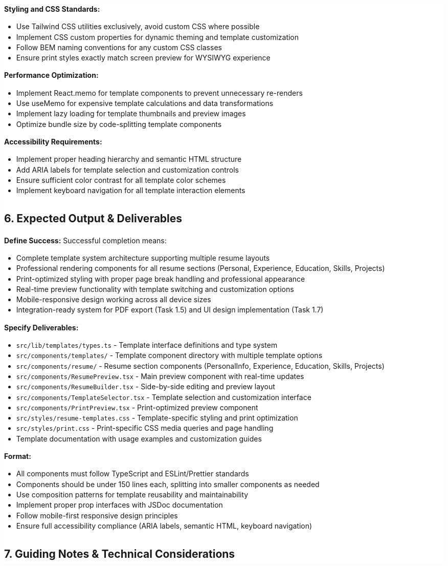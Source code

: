**Styling and CSS Standards:**
- Use Tailwind CSS utilities exclusively, avoid custom CSS where possible
- Implement CSS custom properties for dynamic theming and template customization
- Follow BEM naming conventions for any custom CSS classes
- Ensure print styles exactly match screen preview for WYSIWYG experience

**Performance Optimization:**
- Implement React.memo for template components to prevent unnecessary re-renders
- Use useMemo for expensive template calculations and data transformations
- Implement lazy loading for template thumbnails and preview images
- Optimize bundle size by code-splitting template components

**Accessibility Requirements:**
- Implement proper heading hierarchy and semantic HTML structure
- Add ARIA labels for template selection and customization controls
- Ensure sufficient color contrast for all template color schemes
- Implement keyboard navigation for all template interaction elements

## 6. Expected Output & Deliverables

**Define Success:** Successful completion means:
- Complete template system architecture supporting multiple resume layouts
- Professional rendering components for all resume sections (Personal, Experience, Education, Skills, Projects)
- Print-optimized styling with proper page break handling and professional appearance
- Real-time preview functionality with template switching and customization options
- Mobile-responsive design working across all device sizes
- Integration-ready system for PDF export (Task 1.5) and UI design implementation (Task 1.7)

**Specify Deliverables:**
- `src/lib/templates/types.ts` - Template interface definitions and type system
- `src/components/templates/` - Template component directory with multiple template options
- `src/components/resume/` - Resume section components (PersonalInfo, Experience, Education, Skills, Projects)
- `src/components/ResumePreview.tsx` - Main preview component with real-time updates
- `src/components/ResumeBuilder.tsx` - Side-by-side editing and preview layout
- `src/components/TemplateSelector.tsx` - Template selection and customization interface
- `src/components/PrintPreview.tsx` - Print-optimized preview component
- `src/styles/resume-templates.css` - Template-specific styling and print optimization
- `src/styles/print.css` - Print-specific CSS media queries and page handling
- Template documentation with usage examples and customization guides

**Format:**
- All components must follow TypeScript and ESLint/Prettier standards
- Components should be under 150 lines each, splitting into smaller components as needed
- Use composition patterns for template reusability and maintainability
- Implement proper prop interfaces with JSDoc documentation
- Follow mobile-first responsive design principles
- Ensure full accessibility compliance (ARIA labels, semantic HTML, keyboard navigation)

## 7. Guiding Notes & Technical Considerations

